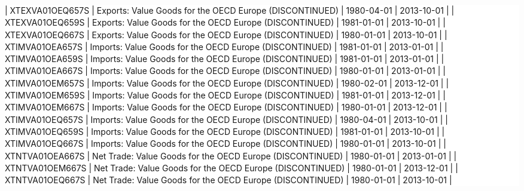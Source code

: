 | XTEXVA01OEQ657S | Exports: Value Goods for the OECD Europe (DISCONTINUED)                                                                                     | 1980-04-01          | 2013-10-01        |
| XTEXVA01OEQ659S | Exports: Value Goods for the OECD Europe (DISCONTINUED)                                                                                     | 1981-01-01          | 2013-10-01        |
| XTEXVA01OEQ667S | Exports: Value Goods for the OECD Europe (DISCONTINUED)                                                                                     | 1980-01-01          | 2013-10-01        |
| XTIMVA01OEA657S | Imports: Value Goods for the OECD Europe (DISCONTINUED)                                                                                     | 1981-01-01          | 2013-01-01        |
| XTIMVA01OEA659S | Imports: Value Goods for the OECD Europe (DISCONTINUED)                                                                                     | 1981-01-01          | 2013-01-01        |
| XTIMVA01OEA667S | Imports: Value Goods for the OECD Europe (DISCONTINUED)                                                                                     | 1980-01-01          | 2013-01-01        |
| XTIMVA01OEM657S | Imports: Value Goods for the OECD Europe (DISCONTINUED)                                                                                     | 1980-02-01          | 2013-12-01        |
| XTIMVA01OEM659S | Imports: Value Goods for the OECD Europe (DISCONTINUED)                                                                                     | 1981-01-01          | 2013-12-01        |
| XTIMVA01OEM667S | Imports: Value Goods for the OECD Europe (DISCONTINUED)                                                                                     | 1980-01-01          | 2013-12-01        |
| XTIMVA01OEQ657S | Imports: Value Goods for the OECD Europe (DISCONTINUED)                                                                                     | 1980-04-01          | 2013-10-01        |
| XTIMVA01OEQ659S | Imports: Value Goods for the OECD Europe (DISCONTINUED)                                                                                     | 1981-01-01          | 2013-10-01        |
| XTIMVA01OEQ667S | Imports: Value Goods for the OECD Europe (DISCONTINUED)                                                                                     | 1980-01-01          | 2013-10-01        |
| XTNTVA01OEA667S | Net Trade: Value Goods for the OECD Europe (DISCONTINUED)                                                                                   | 1980-01-01          | 2013-01-01        |
| XTNTVA01OEM667S | Net Trade: Value Goods for the OECD Europe (DISCONTINUED)                                                                                   | 1980-01-01          | 2013-12-01        |
| XTNTVA01OEQ667S | Net Trade: Value Goods for the OECD Europe (DISCONTINUED)                                                                                   | 1980-01-01          | 2013-10-01        |